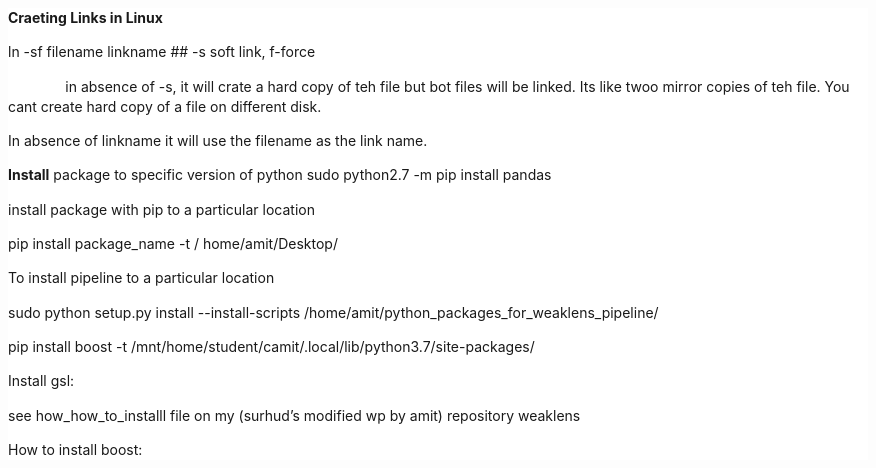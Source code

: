 **Craeting Links in Linux**

ln -sf  filename linkname         ## -s soft link, f-force

`        `in absence of  -s, it will crate a hard copy of teh file but bot files will be linked. Its like twoo mirror copies of teh file. You cant create hard copy of a file on different disk.

In absence of linkname it will use the filename as the link name.

**Install** package to specific version of python sudo python2.7 -m pip install pandas

install package with pip to a particular location

pip install package\_name -t   / home/amit/Desktop/

To install pipeline to a particular location

sudo python setup.py install --install-scripts /home/amit/python\_packages\_for\_weaklens\_pipeline/    

pip install boost  -t /mnt/home/student/camit/.local/lib/python3.7/site-packages/

Install gsl:

see how\_how\_to\_installl  file on my (surhud’s modified wp by amit) repository weaklens

How to install boost:
